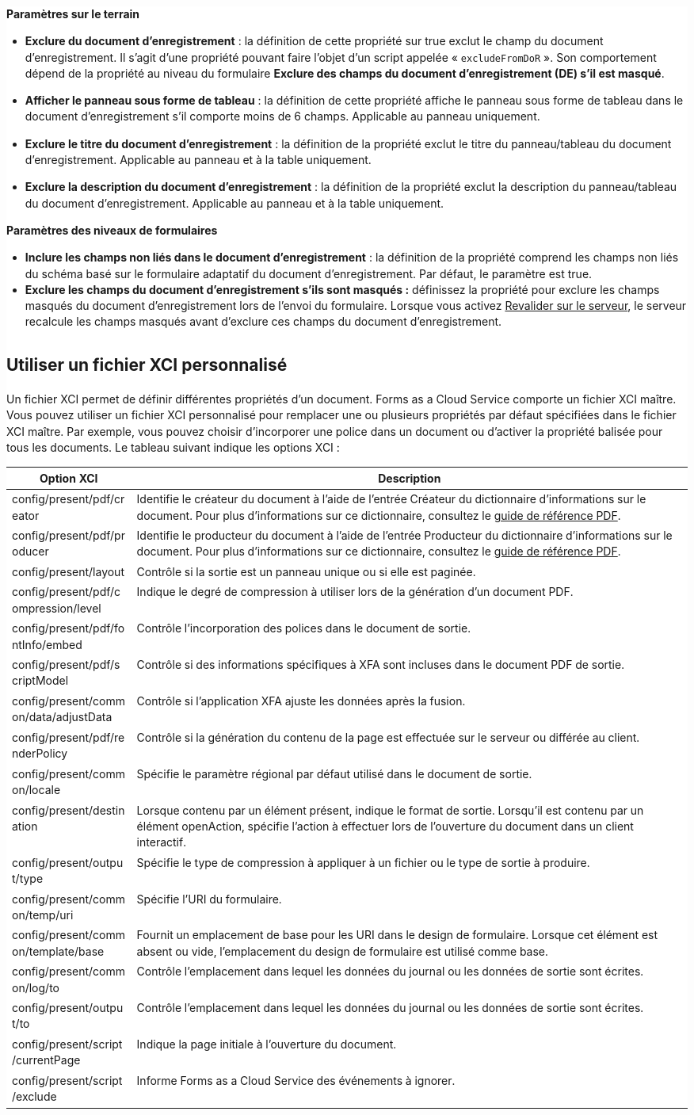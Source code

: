 **Paramètres sur le terrain**

* **Exclure du document d’enregistrement** : la définition de cette propriété sur true exclut le champ du document d’enregistrement. Il s’agit d’une propriété pouvant faire l’objet d’un script appelée « `excludeFromDoR` ». Son comportement dépend de la propriété au niveau du formulaire **Exclure des champs du document d’enregistrement (DE) s’il est masqué**.

* **Afficher le panneau sous forme de tableau** : la définition de cette propriété affiche le panneau sous forme de tableau dans le document d’enregistrement s’il comporte moins de 6 champs. Applicable au panneau uniquement.
* **Exclure le titre du document d’enregistrement** : la définition de la propriété exclut le titre du panneau/tableau du document d’enregistrement. Applicable au panneau et à la table uniquement.
* **Exclure la description du document d’enregistrement** : la définition de la propriété exclut la description du panneau/tableau du document d’enregistrement. Applicable au panneau et à la table uniquement.

**Paramètres des niveaux de formulaires**

* **Inclure les champs non liés dans le document d’enregistrement** : la définition de la propriété comprend les champs non liés du schéma basé sur le formulaire adaptatif du document d’enregistrement. Par défaut, le paramètre est true.
* **Exclure les champs du document d’enregistrement s’ils sont masqués :** définissez la propriété pour exclure les champs masqués du document d’enregistrement lors de l’envoi du formulaire. Lorsque vous activez [Revalider sur le serveur](/help/forms/configuring-submit-actions.md#server-side-revalidation-in-adaptive-form-server-side-revalidation-in-adaptive-form), le serveur recalcule les champs masqués avant d’exclure ces champs du document d’enregistrement.

## Utiliser un fichier XCI personnalisé

Un fichier XCI permet de définir différentes propriétés d’un document. Forms as a Cloud Service comporte un fichier XCI maître. Vous pouvez utiliser un fichier XCI personnalisé pour remplacer une ou plusieurs propriétés par défaut spécifiées dans le fichier XCI maître. Par exemple, vous pouvez choisir d’incorporer une police dans un document ou d’activer la propriété balisée pour tous les documents. Le tableau suivant indique les options XCI :

| Option XCI | Description |
|--- |--- |
| config/present/pdf/creator | Identifie le créateur du document à l’aide de l’entrée Créateur du dictionnaire d’informations sur le document. Pour plus d’informations sur ce dictionnaire, consultez le [guide de référence PDF](https://opensource.adobe.com/dc-acrobat-sdk-docs/acrobatsdk/). |
| config/present/pdf/producer | Identifie le producteur du document à l’aide de l’entrée Producteur du dictionnaire d’informations sur le document. Pour plus d’informations sur ce dictionnaire, consultez le [guide de référence PDF](https://opensource.adobe.com/dc-acrobat-sdk-docs/acrobatsdk/). |
| config/present/layout | Contrôle si la sortie est un panneau unique ou si elle est paginée. |
| config/present/pdf/compression/level | Indique le degré de compression à utiliser lors de la génération d’un document PDF. |
| config/present/pdf/fontInfo/embed | Contrôle l’incorporation des polices dans le document de sortie. |
| config/present/pdf/scriptModel | Contrôle si des informations spécifiques à XFA sont incluses dans le document PDF de sortie. |
| config/present/common/data/adjustData | Contrôle si l’application XFA ajuste les données après la fusion. |
| config/present/pdf/renderPolicy | Contrôle si la génération du contenu de la page est effectuée sur le serveur ou différée au client. |
| config/present/common/locale | Spécifie le paramètre régional par défaut utilisé dans le document de sortie. |
| config/present/destination | Lorsque contenu par un élément présent, indique le format de sortie. Lorsqu’il est contenu par un élément openAction, spécifie l’action à effectuer lors de l’ouverture du document dans un client interactif. |
| config/present/output/type | Spécifie le type de compression à appliquer à un fichier ou le type de sortie à produire. |
| config/present/common/temp/uri | Spécifie l’URI du formulaire. |
| config/present/common/template/base | Fournit un emplacement de base pour les URI dans le design de formulaire. Lorsque cet élément est absent ou vide, l’emplacement du design de formulaire est utilisé comme base. |
| config/present/common/log/to | Contrôle l’emplacement dans lequel les données du journal ou les données de sortie sont écrites. |
| config/present/output/to | Contrôle l’emplacement dans lequel les données du journal ou les données de sortie sont écrites. |
| config/present/script/currentPage | Indique la page initiale à l’ouverture du document. |
| config/present/script/exclude | Informe Forms as a Cloud Service des événements à ignorer. |